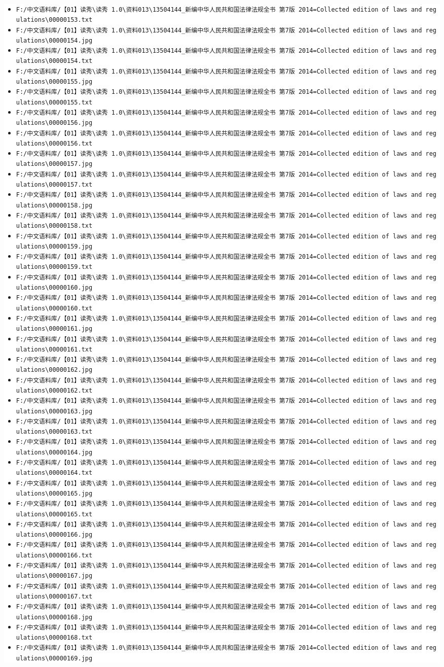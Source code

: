 - `F:/中文语料库/【01】读秀\读秀 1.0\资料013\13504144_新编中华人民共和国法律法规全书 第7版 2014=Collected edition of laws and regulations\00000153.txt`
- `F:/中文语料库/【01】读秀\读秀 1.0\资料013\13504144_新编中华人民共和国法律法规全书 第7版 2014=Collected edition of laws and regulations\00000154.jpg`
- `F:/中文语料库/【01】读秀\读秀 1.0\资料013\13504144_新编中华人民共和国法律法规全书 第7版 2014=Collected edition of laws and regulations\00000154.txt`
- `F:/中文语料库/【01】读秀\读秀 1.0\资料013\13504144_新编中华人民共和国法律法规全书 第7版 2014=Collected edition of laws and regulations\00000155.jpg`
- `F:/中文语料库/【01】读秀\读秀 1.0\资料013\13504144_新编中华人民共和国法律法规全书 第7版 2014=Collected edition of laws and regulations\00000155.txt`
- `F:/中文语料库/【01】读秀\读秀 1.0\资料013\13504144_新编中华人民共和国法律法规全书 第7版 2014=Collected edition of laws and regulations\00000156.jpg`
- `F:/中文语料库/【01】读秀\读秀 1.0\资料013\13504144_新编中华人民共和国法律法规全书 第7版 2014=Collected edition of laws and regulations\00000156.txt`
- `F:/中文语料库/【01】读秀\读秀 1.0\资料013\13504144_新编中华人民共和国法律法规全书 第7版 2014=Collected edition of laws and regulations\00000157.jpg`
- `F:/中文语料库/【01】读秀\读秀 1.0\资料013\13504144_新编中华人民共和国法律法规全书 第7版 2014=Collected edition of laws and regulations\00000157.txt`
- `F:/中文语料库/【01】读秀\读秀 1.0\资料013\13504144_新编中华人民共和国法律法规全书 第7版 2014=Collected edition of laws and regulations\00000158.jpg`
- `F:/中文语料库/【01】读秀\读秀 1.0\资料013\13504144_新编中华人民共和国法律法规全书 第7版 2014=Collected edition of laws and regulations\00000158.txt`
- `F:/中文语料库/【01】读秀\读秀 1.0\资料013\13504144_新编中华人民共和国法律法规全书 第7版 2014=Collected edition of laws and regulations\00000159.jpg`
- `F:/中文语料库/【01】读秀\读秀 1.0\资料013\13504144_新编中华人民共和国法律法规全书 第7版 2014=Collected edition of laws and regulations\00000159.txt`
- `F:/中文语料库/【01】读秀\读秀 1.0\资料013\13504144_新编中华人民共和国法律法规全书 第7版 2014=Collected edition of laws and regulations\00000160.jpg`
- `F:/中文语料库/【01】读秀\读秀 1.0\资料013\13504144_新编中华人民共和国法律法规全书 第7版 2014=Collected edition of laws and regulations\00000160.txt`
- `F:/中文语料库/【01】读秀\读秀 1.0\资料013\13504144_新编中华人民共和国法律法规全书 第7版 2014=Collected edition of laws and regulations\00000161.jpg`
- `F:/中文语料库/【01】读秀\读秀 1.0\资料013\13504144_新编中华人民共和国法律法规全书 第7版 2014=Collected edition of laws and regulations\00000161.txt`
- `F:/中文语料库/【01】读秀\读秀 1.0\资料013\13504144_新编中华人民共和国法律法规全书 第7版 2014=Collected edition of laws and regulations\00000162.jpg`
- `F:/中文语料库/【01】读秀\读秀 1.0\资料013\13504144_新编中华人民共和国法律法规全书 第7版 2014=Collected edition of laws and regulations\00000162.txt`
- `F:/中文语料库/【01】读秀\读秀 1.0\资料013\13504144_新编中华人民共和国法律法规全书 第7版 2014=Collected edition of laws and regulations\00000163.jpg`
- `F:/中文语料库/【01】读秀\读秀 1.0\资料013\13504144_新编中华人民共和国法律法规全书 第7版 2014=Collected edition of laws and regulations\00000163.txt`
- `F:/中文语料库/【01】读秀\读秀 1.0\资料013\13504144_新编中华人民共和国法律法规全书 第7版 2014=Collected edition of laws and regulations\00000164.jpg`
- `F:/中文语料库/【01】读秀\读秀 1.0\资料013\13504144_新编中华人民共和国法律法规全书 第7版 2014=Collected edition of laws and regulations\00000164.txt`
- `F:/中文语料库/【01】读秀\读秀 1.0\资料013\13504144_新编中华人民共和国法律法规全书 第7版 2014=Collected edition of laws and regulations\00000165.jpg`
- `F:/中文语料库/【01】读秀\读秀 1.0\资料013\13504144_新编中华人民共和国法律法规全书 第7版 2014=Collected edition of laws and regulations\00000165.txt`
- `F:/中文语料库/【01】读秀\读秀 1.0\资料013\13504144_新编中华人民共和国法律法规全书 第7版 2014=Collected edition of laws and regulations\00000166.jpg`
- `F:/中文语料库/【01】读秀\读秀 1.0\资料013\13504144_新编中华人民共和国法律法规全书 第7版 2014=Collected edition of laws and regulations\00000166.txt`
- `F:/中文语料库/【01】读秀\读秀 1.0\资料013\13504144_新编中华人民共和国法律法规全书 第7版 2014=Collected edition of laws and regulations\00000167.jpg`
- `F:/中文语料库/【01】读秀\读秀 1.0\资料013\13504144_新编中华人民共和国法律法规全书 第7版 2014=Collected edition of laws and regulations\00000167.txt`
- `F:/中文语料库/【01】读秀\读秀 1.0\资料013\13504144_新编中华人民共和国法律法规全书 第7版 2014=Collected edition of laws and regulations\00000168.jpg`
- `F:/中文语料库/【01】读秀\读秀 1.0\资料013\13504144_新编中华人民共和国法律法规全书 第7版 2014=Collected edition of laws and regulations\00000168.txt`
- `F:/中文语料库/【01】读秀\读秀 1.0\资料013\13504144_新编中华人民共和国法律法规全书 第7版 2014=Collected edition of laws and regulations\00000169.jpg`